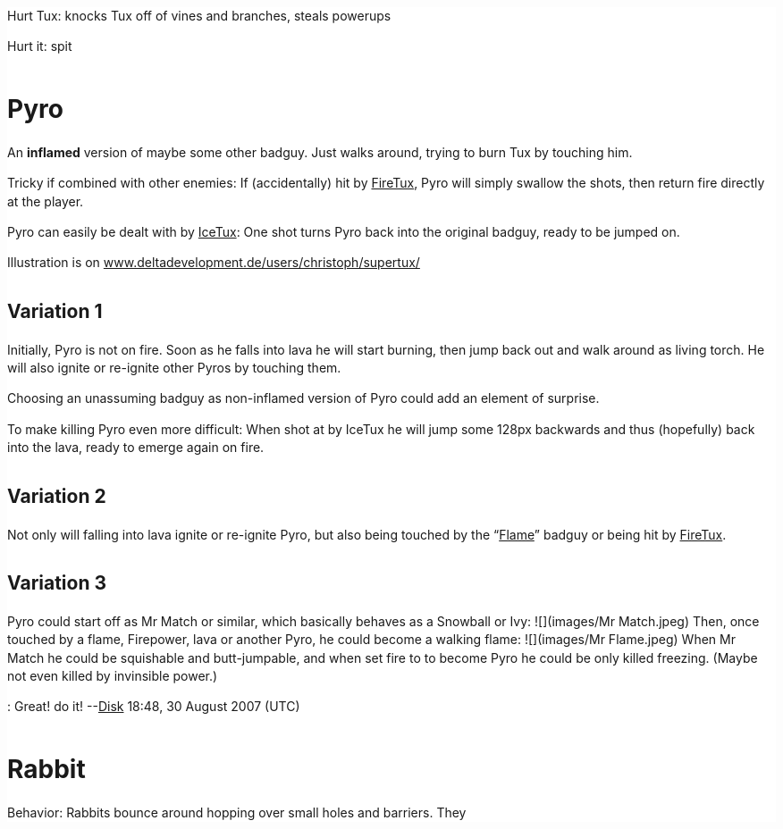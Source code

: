 Hurt Tux: knocks Tux off of vines and branches, steals powerups

Hurt it: spit

Pyro
=======================

An **inflamed** version of maybe some other badguy. Just walks around,
trying to burn Tux by touching him.

Tricky if combined with other enemies: If (accidentally) hit by
[FireTux](FireTux "wikilink"), Pyro will simply swallow the shots, then
return fire directly at the player.

Pyro can easily be dealt with by [IceTux](IceTux "wikilink"): One shot
turns Pyro back into the original badguy, ready to be jumped on.

Illustration is on www.deltadevelopment.de/users/christoph/supertux/

Variation 1
-----------

Initially, Pyro is not on fire. Soon as he falls into lava he will start
burning, then jump back out and walk around as living torch. He will
also ignite or re-ignite other Pyros by touching them.

Choosing an unassuming badguy as non-inflamed version of Pyro could add
an element of surprise.

To make killing Pyro even more difficult: When shot at by IceTux he will
jump some 128px backwards and thus (hopefully) back into the lava, ready
to emerge again on fire.

Variation 2
-----------

Not only will falling into lava ignite or re-ignite Pyro, but also being
touched by the “[Flame](Flame "wikilink")” badguy or being hit by
[FireTux](FireTux "wikilink").

Variation 3
-----------

Pyro could start off as Mr Match or similar, which basically behaves as
a Snowball or Ivy: ![](images/Mr Match.jpeg) Then, once touched by a
flame, Firepower, lava or another Pyro, he could become a walking flame:
![](images/Mr Flame.jpeg) When Mr Match he could be squishable and
butt-jumpable, and when set fire to to become Pyro he could be only
killed freezing. (Maybe not even killed by invinsible power.)

:   Great! do it! --[Disk](User:Disk "wikilink") 18:48, 30 August 2007
    (UTC)

Rabbit
=======================

Behavior: Rabbits bounce around hopping over small holes and barriers.
They
